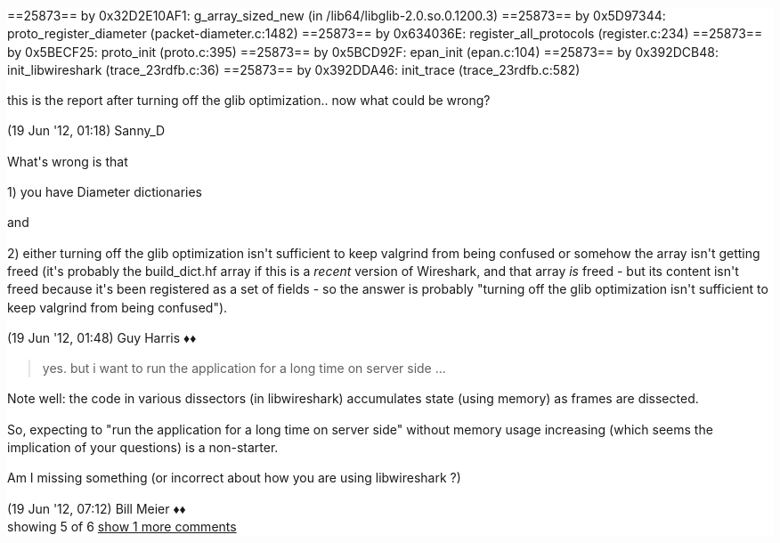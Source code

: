 ==25873==    by 0x32D2E10AF1: g_array_sized_new (in /lib64/libglib-2.0.so.0.1200.3)
==25873==    by 0x5D97344: proto_register_diameter (packet-diameter.c:1482)
==25873==    by 0x634036E: register_all_protocols (register.c:234)
==25873==    by 0x5BECF25: proto_init (proto.c:395)
==25873==    by 0x5BCD92F: epan_init (epan.c:104)
==25873==    by 0x392DCB48: init_libwireshark (trace_23rdfb.c:36)
==25873==    by 0x392DDA46: init_trace (trace_23rdfb.c:582)</code></pre><p>this is the report after turning off the glib optimization.. now what could be wrong?</p></div><div id="comment-12048-info" class="comment-info"><span class="comment-age">(19 Jun '12, 01:18)</span> <span class="comment-user userinfo">Sanny_D</span></div></div><span id="12050"></span><div id="comment-12050" class="comment"><div id="post-12050-score" class="comment-score"></div><div class="comment-text"><p>What's wrong is that</p><p>1) you have Diameter dictionaries</p><p>and</p><p>2) either turning off the glib optimization isn't sufficient to keep valgrind from being confused or somehow the array isn't getting freed (it's probably the build_dict.hf array if this is a <em>recent</em> version of Wireshark, and that array <em>is</em> freed - but its content isn't freed because it's been registered as a set of fields - so the answer is probably "turning off the glib optimization isn't sufficient to keep valgrind from being confused").</p></div><div id="comment-12050-info" class="comment-info"><span class="comment-age">(19 Jun '12, 01:48)</span> <span class="comment-user userinfo">Guy Harris ♦♦</span></div></div><span id="12055"></span><div id="comment-12055" class="comment not_top_scorer"><div id="post-12055-score" class="comment-score"></div><div class="comment-text"><blockquote><p>yes. but i want to run the application for a long time on server side ...</p></blockquote><p>Note well: the code in various dissectors (in libwireshark) accumulates state (using memory) as frames are dissected.</p><p>So, expecting to "run the application for a long time on server side" without memory usage increasing (which seems the implication of your questions) is a non-starter.</p><p>Am I missing something (or incorrect about how you are using libwireshark ?)</p></div><div id="comment-12055-info" class="comment-info"><span class="comment-age">(19 Jun '12, 07:12)</span> <span class="comment-user userinfo">Bill Meier ♦♦</span></div></div></div><div id="comment-tools-9205" class="comment-tools"><span class="comments-showing"> showing 5 of 6 </span> <a href="#" class="show-all-comments-link">show 1 more comments</a></div><div class="clear"></div><div id="comment-9205-form-container" class="comment-form-container"></div><div class="clear"></div></div></td></tr></tbody></table>

</div>

<div class="paginator-container-left">

</div>

</div>

</div>

